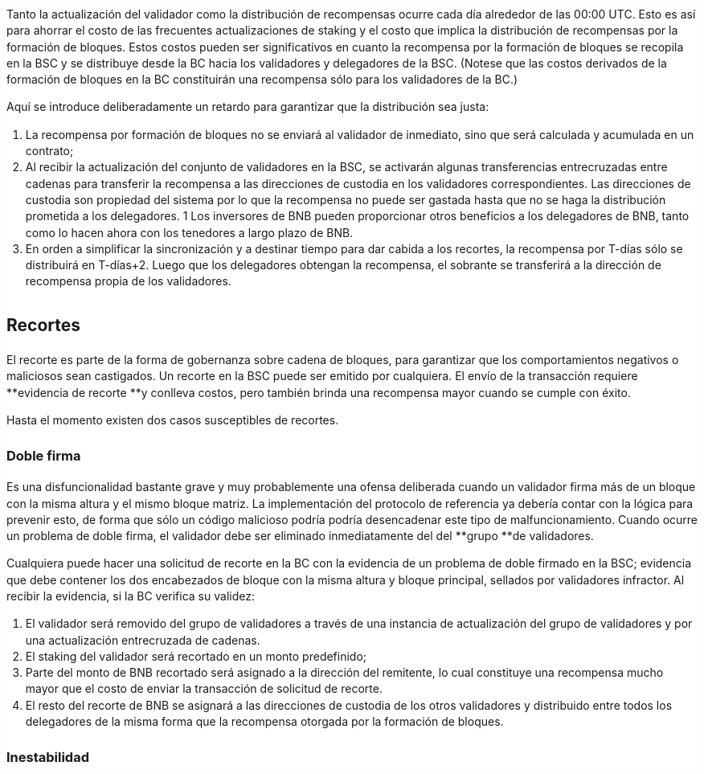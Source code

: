 Tanto la actualización del validador como la distribución de recompensas ocurre cada día alrededor de las 00:00 UTC. Esto es así para ahorrar el costo de las frecuentes actualizaciones de staking y el costo que implica la distribución de recompensas por la formación de bloques. Estos costos pueden ser significativos en cuanto la recompensa por la formación de bloques se recopila en la BSC y se distribuye desde la BC hacia los validadores y delegadores de la BSC. (Notese que las costos derivados de la formación de bloques en la BC constituirán una recompensa sólo para los validadores de la BC.)

Aquí se introduce deliberadamente un retardo para garantizar que la distribución sea justa: 

1. La recompensa por formación de bloques no se enviará al validador de inmediato, sino que será calculada y acumulada en un contrato;
2. Al recibir la actualización del conjunto de validadores en la BSC, se activarán algunas transferencias entrecruzadas entre cadenas para transferir la recompensa a las direcciones de custodia en los validadores correspondientes. Las direcciones de custodia son propiedad del sistema por lo que la recompensa no puede ser gastada hasta que no se haga la distribución prometida a los delegadores. 1 Los inversores de BNB pueden proporcionar otros beneficios a los delegadores de BNB, tanto como lo hacen ahora con los tenedores a largo plazo de BNB. 
3. En orden a simplificar la sincronización y a destinar tiempo para dar cabida a los recortes, la recompensa por T-días sólo se distribuirá en T-días+2. Luego que los delegadores obtengan la recompensa, el sobrante se transferirá a la dirección de recompensa propia de los validadores. 

## Recortes 

El recorte es parte de la forma de gobernanza sobre cadena de bloques, para garantizar que los comportamientos negativos o maliciosos sean castigados. Un recorte en la BSC puede ser emitido por cualquiera. El envío de la transacción requiere **evidencia de recorte **y conlleva costos, pero también brinda una recompensa mayor cuando se cumple con éxito.  

Hasta el momento existen dos casos susceptibles de recortes.

### Doble firma

Es una disfuncionalidad bastante grave y muy probablemente una ofensa deliberada cuando un validador firma más de un bloque con la misma altura y el mismo bloque matriz. La implementación del protocolo de referencia ya debería contar con la lógica para prevenir esto, de forma que sólo un código malicioso podría podría desencadenar este tipo de malfuncionamiento. Cuando ocurre un problema de doble firma, el validador debe ser eliminado inmediatamente del del **grupo **de validadores.

Cualquiera puede hacer una solicitud de recorte en la BC con la evidencia de un problema de doble firmado en la BSC; evidencia que debe contener los dos encabezados de bloque con la misma altura y bloque principal, sellados por validadores infractor. Al recibir la evidencia, si la BC verifica su validez: 

1. El validador será removido del grupo de validadores a través de una instancia de actualización del grupo de validadores y por una actualización entrecruzada de cadenas. 
2. El staking del validador será recortado en un monto predefinido;
3. Parte del monto de BNB recortado será asignado a la dirección del remitente, lo cual constituye una recompensa mucho mayor que el costo de enviar la transacción de solicitud de recorte. 
4. El resto del recorte de BNB se asignará a las direcciones de custodia de los otros validadores y distribuido entre todos los delegadores de la misma forma que la recompensa otorgada por la formación de bloques.

### Inestabilidad 
